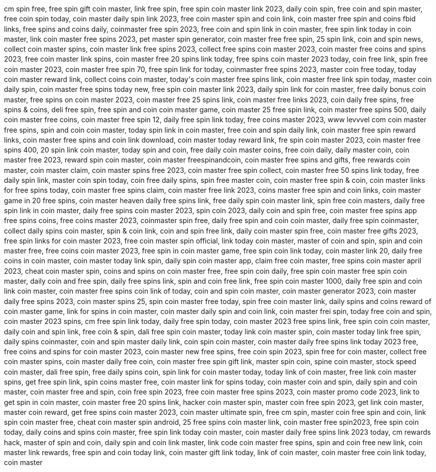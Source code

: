 cm spin free, free spin gift coin master, link free spin, free spin coin master link 2023, daily coin spin, free coin and spin master, free coin spin today, coin master daily spin link 2023, free coin master spin and coin link, coin master free spin and coins fbid links, free spins and coins daily, coinmaster free spin 2023, free coin and spin link in coin master, free spin link today in coin master, link coin master free spins 2023, pet master spin generator, coin master free free spin, 25 spin link, coin and spin news, collect coin master spins, coin master link free spins 2023, collect free spins coin master 2023, coin master free coins and spins 2023, free coin master link spins, coin master free 20 spins link today, free spins coin master 2023 today, coin free link, spin free coin master 2023, coin master free spin 70, free spin link for today, coinmaster free spins 2023, master coin free today, today coin master reward link, collect coins coin master, today's coin master free spins link, coin master free link spin today, master coin daily spin, coin master free spins today new, free spin coin master link 2023, daily spin link for coin master, free daily bonus coin master, free spins on coin master 2023, coin master free 25 spins link, coin master free links 2023, coin daily free spins, free spins & coins, deli free spin, free spin and coin coin master game, coin master 25 free spin link, coin master free spins 500, daily coin master free coins, coin master free spin 12, daily free spin link today, free coins master 2023, www levvvel com coin master free spins, spin and coin coin master, today spin link in coin master, free coin and spin daily link, coin master free spin reward links, coin master free spins and coin link download, coin master today reward link, fre spin coin master 2023, coin master free spins 400, 20 spin link coin master, today spin and coin, free daily coin master coins, free coin daily, daily master coin, coin master free 2023, reward spin coin master, coin master freespinandcoin, coin master free spins and gifts, free rewards coin master, coin master claim, coin master spins free 2023, coin master free spin collect, coin master free 50 spins link today, free daily spin link, master coin spin today, coin free daily spins, spin free master coin, coin master free spin & coin, coin master links for free spins today, coin master free spins claim, coin master free link 2023, coins master free spin and coin links, coin master game in 20 free spins, coin master heaven daily free spins link, free daily spin coin master link, spin free coin masters, daily free spin link in coin master, daily free spins coin master 2023, spin coin 2023, daily coin and spin free, coin master free spins app free spins coins, free coins master 2023, coinmaster spin free, daily free spin and coin coin master, daily free spin coinmaster, collect daily spins coin master, spin & coin link, coin and spin free link, daily coin master spin free, coin master free gifts 2023, free spin links for coin master 2023, free coin master spin official, link today coin master, master of coin and spin, spin and coin master free, free coins coin master 2023, free spin in coin master game, free spin coin link today, coin master link 20, daily free coins in coin master, coin master today link spin, daily spin coin master app, claim free coin master, free spins coin master april 2023, cheat coin master spin, coins and spins on coin master free, free spin coin daily, free spin coin master free spin coin master, daily coin and free spin, daily free spins link, spin and coin free link, free spin coin master 1000, daily free spin and coin link coin master, coin master free spins coin link of today, coin and spin coin master, coin master generator 2023, coin master daily free spins 2023, coin master spins 25, spin coin master free today, spin free coin master link, daily spins and coins reward of coin master game, link for spins in coin master, coin master daily spin and coin link, coin master frei spin, today free coin and spin, coin master 2023 spins, cm free spin link today, daily free spin today, coin master 2023 free spins link, free spin coin coin master, daily coin and spin link, free coin & spin, dali free spin coin master, today link coin master spin, coin master today link free spin, daily spins coinmaster, coin and spin master daily link, coin spin coin master, coin master daily free spins link today 2023 free, free coins and spins for coin master 2023, coin master new free spins, free coin spin 2023, spin free for coin master, collect free coin master spins, coin master daily free coin, coin master free spin gift link, master spin coin, spine coin master, stock speed coin master, dali free spin, free daily spins coin, spin link for coin master today, today link of coin master, free link coin master spins, get free spin link, spin coins master free, coin master link for spins today, coin master coin and spin, daily spin and coin master, coin master free and spin, coin free spin 2023, free coin master free spins 2023, coin master promo code 2023, link to get spin in coin master, coin master free 20 spins link, hacker coin master spin, master coin free spin 2023, get link coin master, master coin reward, get free spins coin master 2023, coin master ultimate spin, free cm spin, master coin free spin and coin, link spin coin master free, cheat coin master spin android, 25 free spins coin master link, coin master free spin2023, free spin coin today, daily coins and spins coin master, free spin link today coin master, coin master daily free spins link 2023 today, cm rewards hack, master of spin and coin, daily spin and coin link master, link code coin master free spins, spin and coin free new link, coin master link rewards, free spin and coin today link, coin master gift link today, link of coin master, coin master free coin link today, coin master